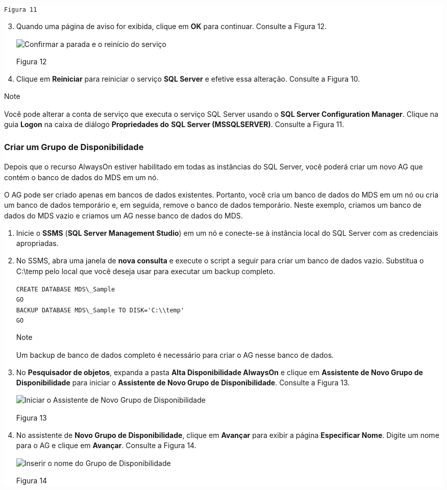     Figura 11

3.  Quando uma página de aviso for exibida, clique em **OK** para continuar. Consulte a Figura 12.

    ![Confirmar a parada e o reinício do serviço](media/Fig12_WarningServiceStopStart.png)

    Figura 12

4.  Clique em **Reiniciar** para reiniciar o serviço **SQL Server** e efetive essa alteração. Consulte a Figura 10.

>[!NOTE] 
>Você pode alterar a conta de serviço que executa o serviço SQL Server usando o **SQL Server Configuration Manager**. Clique na guia **Logon** na caixa de diálogo **Propriedades do** **SQL Server (MSSQLSERVER)**. Consulte a Figura 11.

### <a name="create-an-availability-group"></a>Criar um Grupo de Disponibilidade

Depois que o recurso AlwaysOn estiver habilitado em todas as instâncias do SQL Server, você poderá criar um novo AG que contém o banco de dados do MDS em um nó.

O AG pode ser criado apenas em bancos de dados existentes. Portanto, você cria um banco de dados do MDS em um nó ou cria um banco de dados temporário e, em seguida, remove o banco de dados temporário. Neste exemplo, criamos um banco de dados do MDS vazio e criamos um AG nesse banco de dados do MDS.

1.  Inicie o **SSMS** (**SQL Server Management Studio**) em um nó e conecte-se à instância local do SQL Server com as credenciais apropriadas.

2.  No SSMS, abra uma janela de **nova consulta** e execute o script a seguir para criar um banco de dados vazio. Substitua o C:\\temp pelo local que você deseja usar para executar um backup completo.

    ```
    CREATE DATABASE MDS\_Sample
    GO
    BACKUP DATABASE MDS\_Sample TO DISK='C:\\temp'
    GO
    ```

    >[!NOTE] 
    >Um backup de banco de dados completo é necessário para criar o AG nesse banco de dados.

3.  No **Pesquisador de objetos**, expanda a pasta **Alta Disponibilidade AlwaysOn** e clique em **Assistente de Novo Grupo de Disponibilidade** para iniciar o **Assistente de Novo Grupo de Disponibilidade**. Consulte a Figura 13.

    ![Iniciar o Assistente de Novo Grupo de Disponibilidade](media/Fig13_AvailabilityGroupsFolder.png)

    Figura 13

4.  No assistente de **Novo Grupo de Disponibilidade**, clique em **Avançar** para exibir a página **Especificar Nome**. Digite um nome para o AG e clique em **Avançar**. Consulte a Figura 14.

    ![Inserir o nome do Grupo de Disponibilidade](media/Fig14_AvailabilityGroupName.png)

    Figura 14
